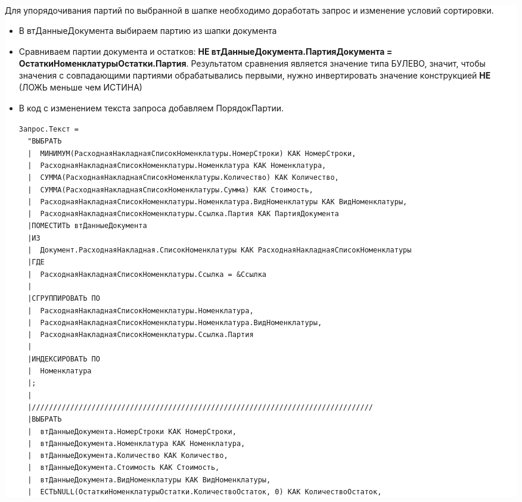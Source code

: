 Для упорядочивания партий по выбранной в шапке необходимо доработать запрос и изменение условий сортировки.

* В втДанныеДокумента выбираем партию из шапки документа

* Сравниваем партии документа и остатков: **НЕ втДанныеДокумента.ПартияДокумента = ОстаткиНоменклатурыОстатки.Партия**. Результатом сравнения является значение типа БУЛЕВО, значит, чтобы значения с совпадающими партиями обрабатывались первыми, нужно инвертировать значение конструкцией **НЕ** (ЛОЖЬ меньше чем ИСТИНА)

* В код с изменением текста запроса добавляем ПорядокПартии.

    ```1C
    Запрос.Текст =
      "ВЫБРАТЬ
      |  МИНИМУМ(РасходнаяНакладнаяСписокНоменклатуры.НомерСтроки) КАК НомерСтроки,
      |  РасходнаяНакладнаяСписокНоменклатуры.Номенклатура КАК Номенклатура,
      |  СУММА(РасходнаяНакладнаяСписокНоменклатуры.Количество) КАК Количество,
      |  СУММА(РасходнаяНакладнаяСписокНоменклатуры.Сумма) КАК Стоимость,
      |  РасходнаяНакладнаяСписокНоменклатуры.Номенклатура.ВидНоменклатуры КАК ВидНоменклатуры,
      |  РасходнаяНакладнаяСписокНоменклатуры.Ссылка.Партия КАК ПартияДокумента
      |ПОМЕСТИТЬ втДанныеДокумента
      |ИЗ
      |  Документ.РасходнаяНакладная.СписокНоменклатуры КАК РасходнаяНакладнаяСписокНоменклатуры
      |ГДЕ
      |  РасходнаяНакладнаяСписокНоменклатуры.Ссылка = &Ссылка
      |
      |СГРУППИРОВАТЬ ПО
      |  РасходнаяНакладнаяСписокНоменклатуры.Номенклатура,
      |  РасходнаяНакладнаяСписокНоменклатуры.Номенклатура.ВидНоменклатуры,
      |  РасходнаяНакладнаяСписокНоменклатуры.Ссылка.Партия
      |
      |ИНДЕКСИРОВАТЬ ПО
      |  Номенклатура
      |;
      |
      |////////////////////////////////////////////////////////////////////////////////
      |ВЫБРАТЬ
      |  втДанныеДокумента.НомерСтроки КАК НомерСтроки,
      |  втДанныеДокумента.Номенклатура КАК Номенклатура,
      |  втДанныеДокумента.Количество КАК Количество,
      |  втДанныеДокумента.Стоимость КАК Стоимость,
      |  втДанныеДокумента.ВидНоменклатуры КАК ВидНоменклатуры,
      |  ЕСТЬNULL(ОстаткиНоменклатурыОстатки.КоличествоОстаток, 0) КАК КоличествоОстаток,